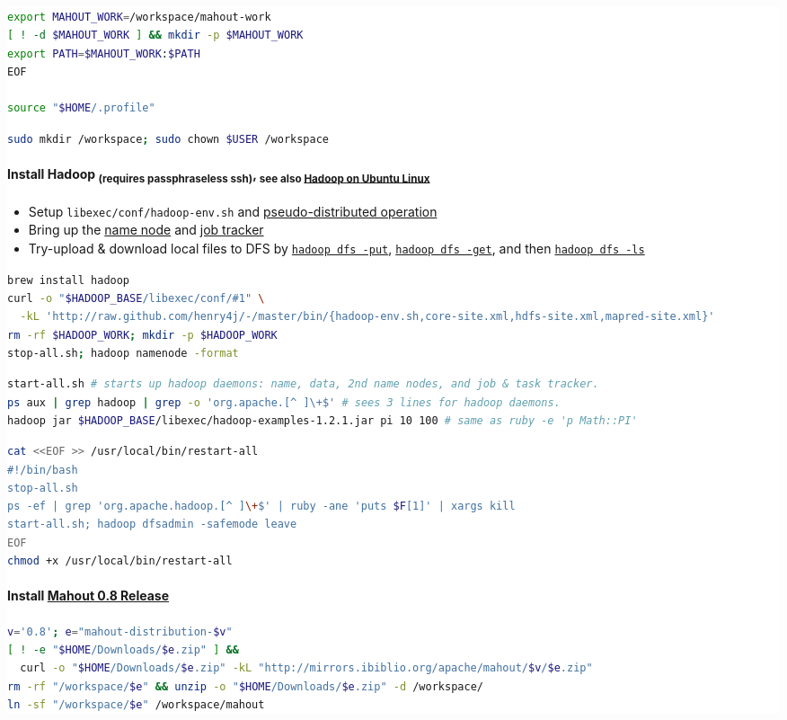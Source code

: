 ```bash
export MAHOUT_WORK=/workspace/mahout-work
[ ! -d $MAHOUT_WORK ] && mkdir -p $MAHOUT_WORK
export PATH=$MAHOUT_WORK:$PATH
EOF

source "$HOME/.profile"
```

```bash
sudo mkdir /workspace; sudo chown $USER /workspace
```

#### Install Hadoop <sub>(requires passphraseless ssh)</sub>, <sub>see also [Hadoop on Ubuntu Linux](http://www.michael-noll.com/tutorials/running-hadoop-on-ubuntu-linux-single-node-cluster/)</sub>

* Setup `libexec/conf/hadoop-env.sh` and [pseudo-distributed operation](http://hadoop.apache.org/docs/stable/single_node_setup.html#PseudoDistributed)
* Bring up the [name node](http://localhost:50070/) and [job tracker](http://localhost:50030/)
* Try-upload & download local files to DFS by [`hadoop dfs -put`](http://hadoop.apache.org/docs/stable/file_system_shell.html#put), [`hadoop dfs -get`](http://hadoop.apache.org/docs/stable/file_system_shell.html#get), and then [`hadoop dfs -ls`](http://hadoop.apache.org/docs/stable/file_system_shell.html#ls)

```bash
brew install hadoop
curl -o "$HADOOP_BASE/libexec/conf/#1" \
  -kL 'http://raw.github.com/henry4j/-/master/bin/{hadoop-env.sh,core-site.xml,hdfs-site.xml,mapred-site.xml}'
rm -rf $HADOOP_WORK; mkdir -p $HADOOP_WORK
stop-all.sh; hadoop namenode -format
```

```bash
start-all.sh # starts up hadoop daemons: name, data, 2nd name nodes, and job & task tracker.
ps aux | grep hadoop | grep -o 'org.apache.[^ ]\+$' # sees 3 lines for hadoop daemons.
hadoop jar $HADOOP_BASE/libexec/hadoop-examples-1.2.1.jar pi 10 100 # same as ruby -e 'p Math::PI'
```

```bash
cat <<EOF >> /usr/local/bin/restart-all
#!/bin/bash
stop-all.sh
ps -ef | grep 'org.apache.hadoop.[^ ]\+$' | ruby -ane 'puts $F[1]' | xargs kill
start-all.sh; hadoop dfsadmin -safemode leave
EOF
chmod +x /usr/local/bin/restart-all
```

#### Install [Mahout 0.8 Release](http://search.maven.org/#search%7Cga%7C1%7Cmahout)

```bash
v='0.8'; e="mahout-distribution-$v"
[ ! -e "$HOME/Downloads/$e.zip" ] &&
  curl -o "$HOME/Downloads/$e.zip" -kL "http://mirrors.ibiblio.org/apache/mahout/$v/$e.zip"
rm -rf "/workspace/$e" && unzip -o "$HOME/Downloads/$e.zip" -d /workspace/
ln -sf "/workspace/$e" /workspace/mahout
```
